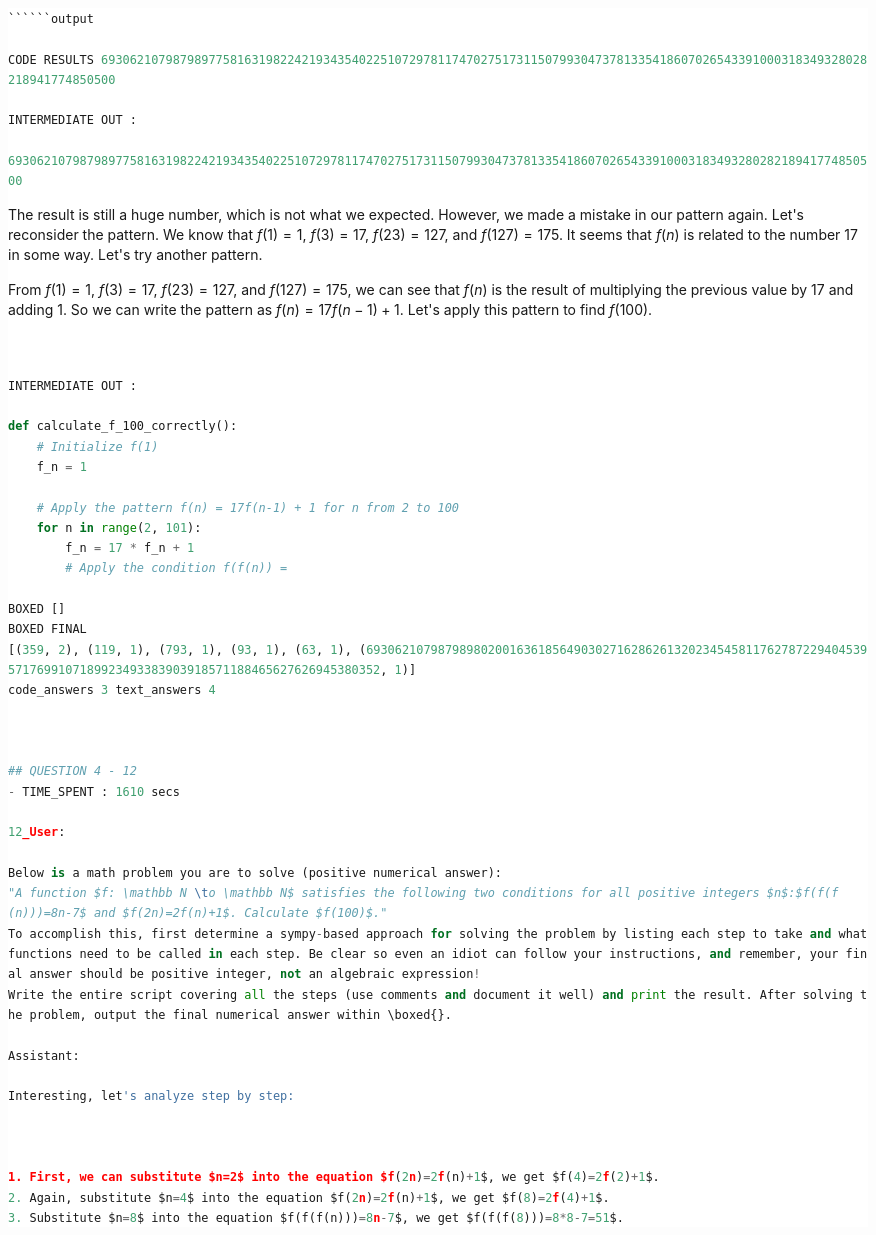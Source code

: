 ```python
``````output

CODE RESULTS 69306210798798977581631982242193435402251072978117470275173115079930473781335418607026543391000318349328028218941774850500

INTERMEDIATE OUT :

69306210798798977581631982242193435402251072978117470275173115079930473781335418607026543391000318349328028218941774850500
```
The result is still a huge number, which is not what we expected. However, we made a mistake in our pattern again. Let's reconsider the pattern. We know that $f(1)=1$, $f(3)=17$, $f(23)=127$, and $f(127)=175$. It seems that $f(n)$ is related to the number 17 in some way. Let's try another pattern.

From $f(1)=1$, $f(3)=17$, $f(23)=127$, and $f(127)=175$, we can see that $f(n)$ is the result of multiplying the previous value by 17 and adding 1. So we can write the pattern as $f(n) = 17f(n-1) + 1$. Let's apply this pattern to find $f(100)$.

```python


INTERMEDIATE OUT :

def calculate_f_100_correctly():
    # Initialize f(1)
    f_n = 1

    # Apply the pattern f(n) = 17f(n-1) + 1 for n from 2 to 100
    for n in range(2, 101):
        f_n = 17 * f_n + 1
        # Apply the condition f(f(n)) = 

BOXED []
BOXED FINAL 
[(359, 2), (119, 1), (793, 1), (93, 1), (63, 1), (69306210798798980200163618564903027162862613202345458117627872294045395717699107189923493383903918571188465627626945380352, 1)]
code_answers 3 text_answers 4



## QUESTION 4 - 12 
- TIME_SPENT : 1610 secs

12_User:

Below is a math problem you are to solve (positive numerical answer):
"A function $f: \mathbb N \to \mathbb N$ satisfies the following two conditions for all positive integers $n$:$f(f(f(n)))=8n-7$ and $f(2n)=2f(n)+1$. Calculate $f(100)$."
To accomplish this, first determine a sympy-based approach for solving the problem by listing each step to take and what functions need to be called in each step. Be clear so even an idiot can follow your instructions, and remember, your final answer should be positive integer, not an algebraic expression!
Write the entire script covering all the steps (use comments and document it well) and print the result. After solving the problem, output the final numerical answer within \boxed{}.

Assistant: 

Interesting, let's analyze step by step:



1. First, we can substitute $n=2$ into the equation $f(2n)=2f(n)+1$, we get $f(4)=2f(2)+1$.
2. Again, substitute $n=4$ into the equation $f(2n)=2f(n)+1$, we get $f(8)=2f(4)+1$.
3. Substitute $n=8$ into the equation $f(f(f(n)))=8n-7$, we get $f(f(f(8)))=8*8-7=51$.
```
